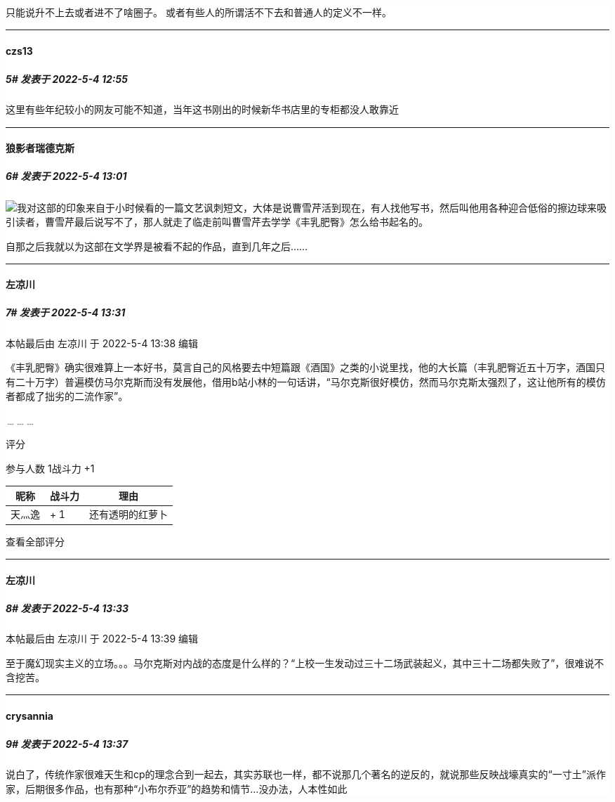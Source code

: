 只能说升不上去或者进不了啥圈子。
或者有些人的所谓活不下去和普通人的定义不一样。

*****

####  czs13  
##### 5#       发表于 2022-5-4 12:55

这里有些年纪较小的网友可能不知道，当年这书刚出的时候新华书店里的专柜都没人敢靠近

*****

####  狼影者瑞德克斯  
##### 6#       发表于 2022-5-4 13:01

<img src="https://static.saraba1st.com/image/smiley/face2017/067.png" referrerpolicy="no-referrer">我对这部的印象来自于小时候看的一篇文艺讽刺短文，大体是说曹雪芹活到现在，有人找他写书，然后叫他用各种迎合低俗的擦边球来吸引读者，曹雪芹最后说写不了，那人就走了临走前叫曹雪芹去学学《丰乳肥臀》怎么给书起名的。

自那之后我就以为这部在文学界是被看不起的作品，直到几年之后……

*****

####  左凉川  
##### 7#       发表于 2022-5-4 13:31

 本帖最后由 左凉川 于 2022-5-4 13:38 编辑 

《丰乳肥臀》确实很难算上一本好书，莫言自己的风格要去中短篇跟《酒国》之类的小说里找，他的大长篇（丰乳肥臀近五十万字，酒国只有二十万字）普遍模仿马尔克斯而没有发展他，借用b站小林的一句话讲，“马尔克斯很好模仿，然而马尔克斯太强烈了，这让他所有的模仿者都成了拙劣的二流作家”。

﹍﹍﹍

评分

 参与人数 1战斗力 +1

|昵称|战斗力|理由|
|----|---|---|
| 天灬逸| + 1|还有透明的红萝卜|

查看全部评分

*****

####  左凉川  
##### 8#       发表于 2022-5-4 13:33

 本帖最后由 左凉川 于 2022-5-4 13:39 编辑 

至于魔幻现实主义的立场。。。马尔克斯对内战的态度是什么样的？“上校一生发动过三十二场武装起义，其中三十二场都失败了”，很难说不含挖苦。

*****

####  crysannia  
##### 9#       发表于 2022-5-4 13:37

说白了，传统作家很难天生和cp的理念合到一起去，其实苏联也一样，都不说那几个著名的逆反的，就说那些反映战壕真实的“一寸土”派作家，后期很多作品，也有那种“小布尔乔亚”的趋势和情节…没办法，人本性如此
